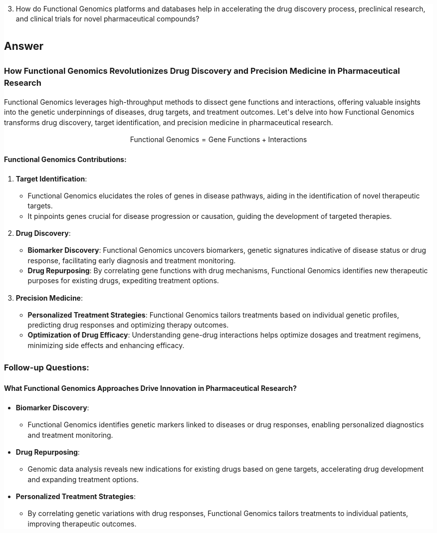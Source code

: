 3. How do Functional Genomics platforms and databases help in accelerating the drug discovery process, preclinical research, and clinical trials for novel pharmaceutical compounds?





## Answer

### How Functional Genomics Revolutionizes Drug Discovery and Precision Medicine in Pharmaceutical Research

Functional Genomics leverages high-throughput methods to dissect gene functions and interactions, offering valuable insights into the genetic underpinnings of diseases, drug targets, and treatment outcomes. Let's delve into how Functional Genomics transforms drug discovery, target identification, and precision medicine in pharmaceutical research.

$$\text{Functional Genomics} = \text{Gene Functions} + \text{Interactions}$$

#### Functional Genomics Contributions:
1. **Target Identification**:
   - Functional Genomics elucidates the roles of genes in disease pathways, aiding in the identification of novel therapeutic targets.
   - It pinpoints genes crucial for disease progression or causation, guiding the development of targeted therapies.

2. **Drug Discovery**:
   - **Biomarker Discovery**: Functional Genomics uncovers biomarkers, genetic signatures indicative of disease status or drug response, facilitating early diagnosis and treatment monitoring.
   - **Drug Repurposing**: By correlating gene functions with drug mechanisms, Functional Genomics identifies new therapeutic purposes for existing drugs, expediting treatment options.

3. **Precision Medicine**:
   - **Personalized Treatment Strategies**: Functional Genomics tailors treatments based on individual genetic profiles, predicting drug responses and optimizing therapy outcomes.
   - **Optimization of Drug Efficacy**: Understanding gene-drug interactions helps optimize dosages and treatment regimens, minimizing side effects and enhancing efficacy.

### Follow-up Questions:

#### What Functional Genomics Approaches Drive Innovation in Pharmaceutical Research?

- **Biomarker Discovery**:
  - Functional Genomics identifies genetic markers linked to diseases or drug responses, enabling personalized diagnostics and treatment monitoring.
  
- **Drug Repurposing**:
  - Genomic data analysis reveals new indications for existing drugs based on gene targets, accelerating drug development and expanding treatment options.

- **Personalized Treatment Strategies**:
  - By correlating genetic variations with drug responses, Functional Genomics tailors treatments to individual patients, improving therapeutic outcomes.
